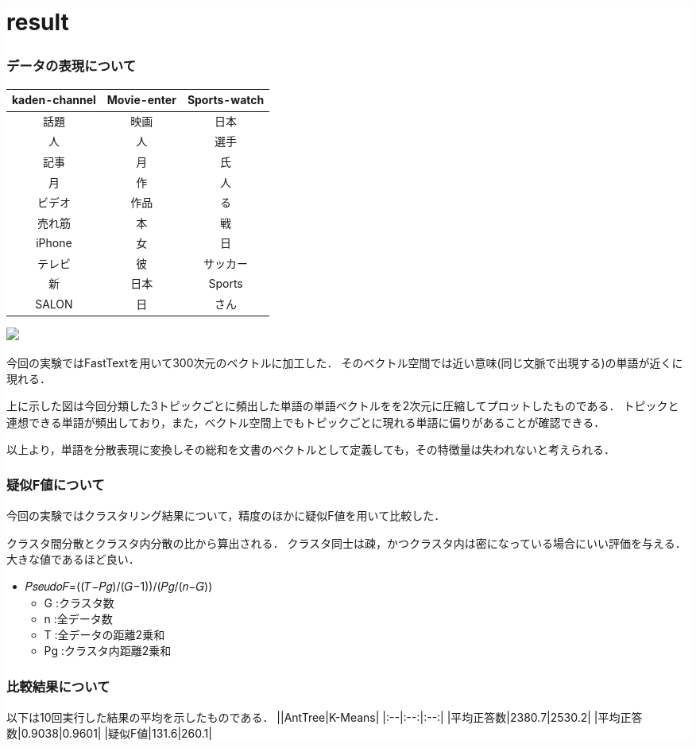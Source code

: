 # result
### データの表現について

|kaden-channel|Movie-enter|Sports-watch|
|:--:|:--:|:--:|
|話題|映画|日本|
|人|人|選手|
|記事|月|氏|
|月|作|人|
|ビデオ|作品|る|
|売れ筋|本|戦|
|iPhone|女|日|
|テレビ|彼|サッカー|
|新|日本|Sports|
|SALON|日|さん|
<img src="https://user-images.githubusercontent.com/65235517/152645458-6021d778-a0d6-4288-a326-e4205fe57506.png" width="50%">

今回の実験ではFastTextを用いて300次元のベクトルに加工した．
そのベクトル空間では近い意味(同じ文脈で出現する)の単語が近くに現れる．

上に示した図は今回分類した3トピックごとに頻出した単語の単語ベクトルをを2次元に圧縮してプロットしたものである．
トピックと連想できる単語が頻出しており，また，ベクトル空間上でもトピックごとに現れる単語に偏りがあることが確認できる．

以上より，単語を分散表現に変換しその総和を文書のベクトルとして定義しても，その特徴量は失われないと考えられる．

### 疑似F値について

今回の実験ではクラスタリング結果について，精度のほかに疑似F値を用いて比較した．

クラスタ間分散とクラスタ内分散の比から算出される．
クラスタ同士は疎，かつクラスタ内は密になっている場合にいい評価を与える．
大きな値であるほど良い．
+ 𝑃𝑠𝑒𝑢𝑑𝑜𝐹=((𝑇−𝑃𝑔)/(𝐺−1))/(𝑃𝑔/(𝑛−𝐺))
    * G	:クラスタ数
    * n	:全データ数
    * T	:全データの距離2乗和
    * Pg	:クラスタ内距離2乗和
 
### 比較結果について
以下は10回実行した結果の平均を示したものである．
||AntTree|K-Means|
|:--|:--:|:--:|
|平均正答数|2380.7|2530.2|
|平均正答数|0.9038|0.9601|
|疑似F値|131.6|260.1|
